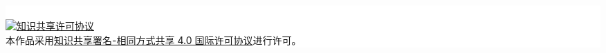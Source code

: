 
<br/>
<a rel="license" href="http://creativecommons.org/licenses/by-sa/4.0/"><img alt="知识共享许可协议" style="border-width:0" src="https://user-gold-cdn.xitu.io/2019/7/26/16c2c079c78ffeda?w=88&h=31&f=png&s=1697" /></a><br />本作品采用<a rel="license" href="http://creativecommons.org/licenses/by-sa/4.0/">知识共享署名-相同方式共享 4.0 国际许可协议</a>进行许可。
